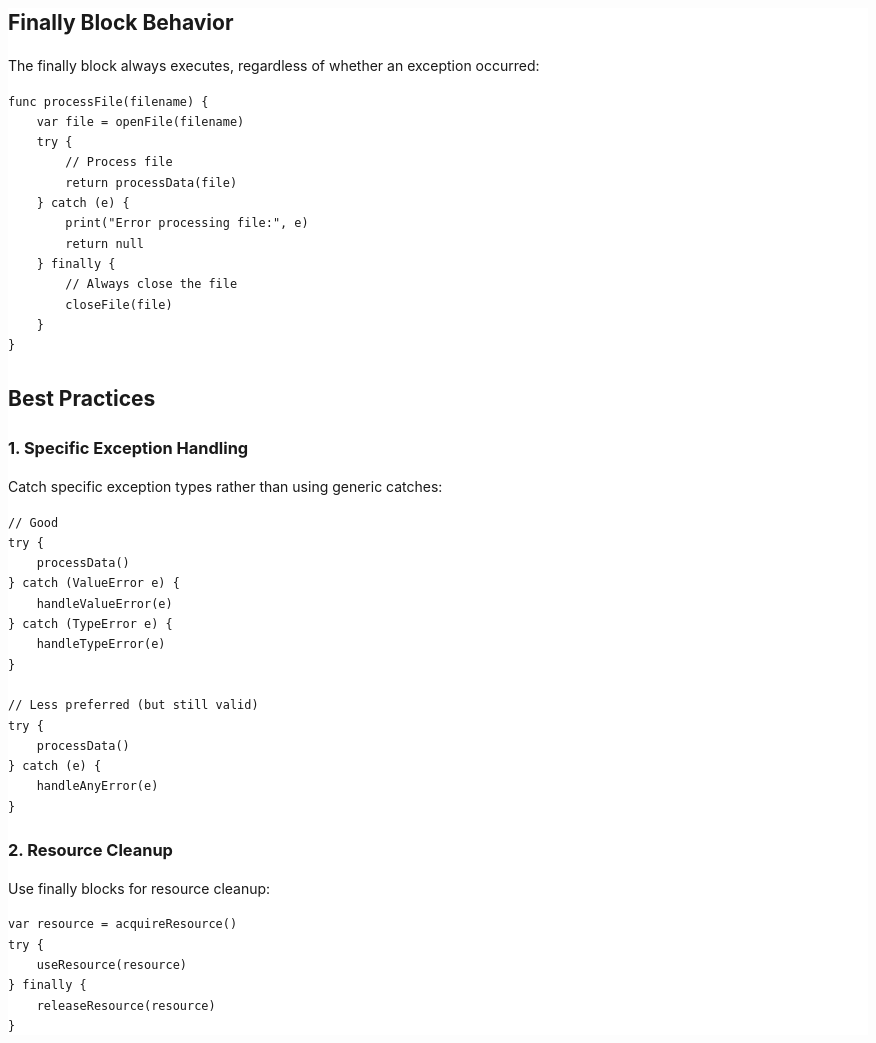 ## Finally Block Behavior

The finally block always executes, regardless of whether an exception occurred:

```darix
func processFile(filename) {
    var file = openFile(filename)
    try {
        // Process file
        return processData(file)
    } catch (e) {
        print("Error processing file:", e)
        return null
    } finally {
        // Always close the file
        closeFile(file)
    }
}
```

## Best Practices

### 1. Specific Exception Handling
Catch specific exception types rather than using generic catches:

```darix
// Good
try {
    processData()
} catch (ValueError e) {
    handleValueError(e)
} catch (TypeError e) {
    handleTypeError(e)
}

// Less preferred (but still valid)
try {
    processData()
} catch (e) {
    handleAnyError(e)
}
```

### 2. Resource Cleanup
Use finally blocks for resource cleanup:

```darix
var resource = acquireResource()
try {
    useResource(resource)
} finally {
    releaseResource(resource)
}
```
